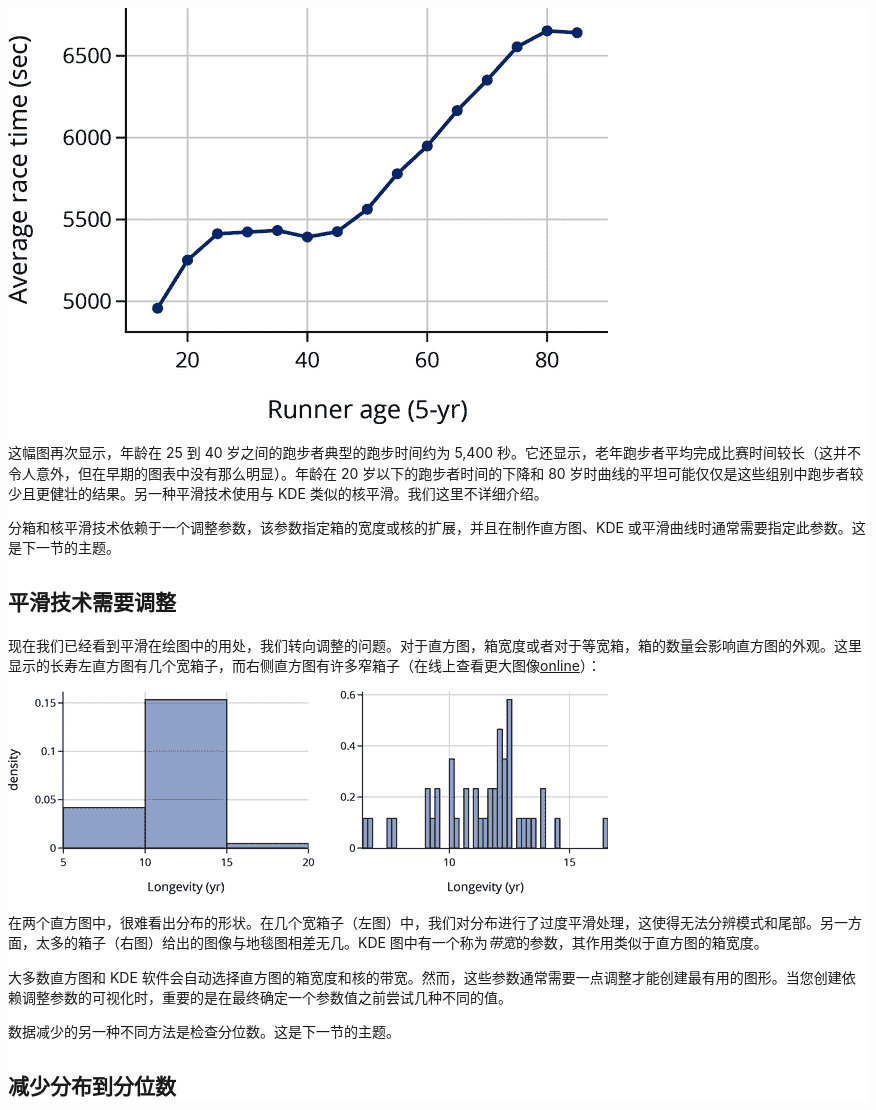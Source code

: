 ![](img/leds_11in18.png)

这幅图再次显示，年龄在 25 到 40 岁之间的跑步者典型的跑步时间约为 5,400 秒。它还显示，老年跑步者平均完成比赛时间较长（这并不令人意外，但在早期的图表中没有那么明显）。年龄在 20 岁以下的跑步者时间的下降和 80 岁时曲线的平坦可能仅仅是这些组别中跑步者较少且更健壮的结果。另一种平滑技术使用与 KDE 类似的核平滑。我们这里不详细介绍。

分箱和核平滑技术依赖于一个调整参数，该参数指定箱的宽度或核的扩展，并且在制作直方图、KDE 或平滑曲线时通常需要指定此参数。这是下一节的主题。

## 平滑技术需要调整

现在我们已经看到平滑在绘图中的用处，我们转向调整的问题。对于直方图，箱宽度或者对于等宽箱，箱的数量会影响直方图的外观。这里显示的长寿左直方图有几个宽箱子，而右侧直方图有许多窄箱子（在线上查看更大图像[online](https://oreil.ly/SmLYq)）：

![](img/leds_11in19.png)

在两个直方图中，很难看出分布的形状。在几个宽箱子（左图）中，我们对分布进行了过度平滑处理，这使得无法分辨模式和尾部。另一方面，太多的箱子（右图）给出的图像与地毯图相差无几。KDE 图中有一个称为*带宽*的参数，其作用类似于直方图的箱宽度。

大多数直方图和 KDE 软件会自动选择直方图的箱宽度和核的带宽。然而，这些参数通常需要一点调整才能创建最有用的图形。当您创建依赖调整参数的可视化时，重要的是在最终确定一个参数值之前尝试几种不同的值。

数据减少的另一种不同方法是检查分位数。这是下一节的主题。

## 减少分布到分位数
